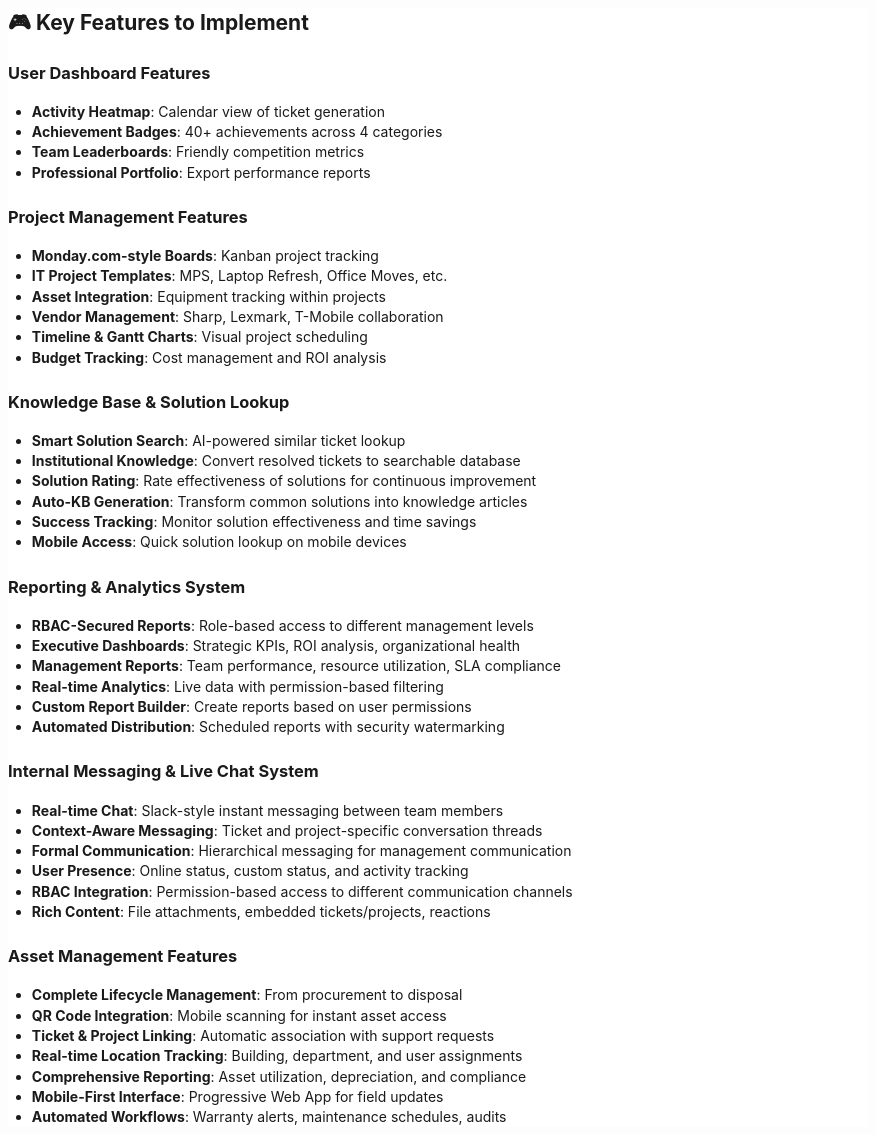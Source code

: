 ## 🎮 Key Features to Implement

### User Dashboard Features
- **Activity Heatmap**: Calendar view of ticket generation
- **Achievement Badges**: 40+ achievements across 4 categories
- **Team Leaderboards**: Friendly competition metrics
- **Professional Portfolio**: Export performance reports

### Project Management Features
- **Monday.com-style Boards**: Kanban project tracking
- **IT Project Templates**: MPS, Laptop Refresh, Office Moves, etc.
- **Asset Integration**: Equipment tracking within projects
- **Vendor Management**: Sharp, Lexmark, T-Mobile collaboration
- **Timeline & Gantt Charts**: Visual project scheduling
- **Budget Tracking**: Cost management and ROI analysis

### Knowledge Base & Solution Lookup
- **Smart Solution Search**: AI-powered similar ticket lookup
- **Institutional Knowledge**: Convert resolved tickets to searchable database
- **Solution Rating**: Rate effectiveness of solutions for continuous improvement
- **Auto-KB Generation**: Transform common solutions into knowledge articles
- **Success Tracking**: Monitor solution effectiveness and time savings
- **Mobile Access**: Quick solution lookup on mobile devices

### Reporting & Analytics System
- **RBAC-Secured Reports**: Role-based access to different management levels
- **Executive Dashboards**: Strategic KPIs, ROI analysis, organizational health
- **Management Reports**: Team performance, resource utilization, SLA compliance
- **Real-time Analytics**: Live data with permission-based filtering
- **Custom Report Builder**: Create reports based on user permissions
- **Automated Distribution**: Scheduled reports with security watermarking

### Internal Messaging & Live Chat System
- **Real-time Chat**: Slack-style instant messaging between team members
- **Context-Aware Messaging**: Ticket and project-specific conversation threads
- **Formal Communication**: Hierarchical messaging for management communication
- **User Presence**: Online status, custom status, and activity tracking
- **RBAC Integration**: Permission-based access to different communication channels
- **Rich Content**: File attachments, embedded tickets/projects, reactions

### Asset Management Features
- **Complete Lifecycle Management**: From procurement to disposal
- **QR Code Integration**: Mobile scanning for instant asset access
- **Ticket & Project Linking**: Automatic association with support requests
- **Real-time Location Tracking**: Building, department, and user assignments
- **Comprehensive Reporting**: Asset utilization, depreciation, and compliance
- **Mobile-First Interface**: Progressive Web App for field updates
- **Automated Workflows**: Warranty alerts, maintenance schedules, audits
